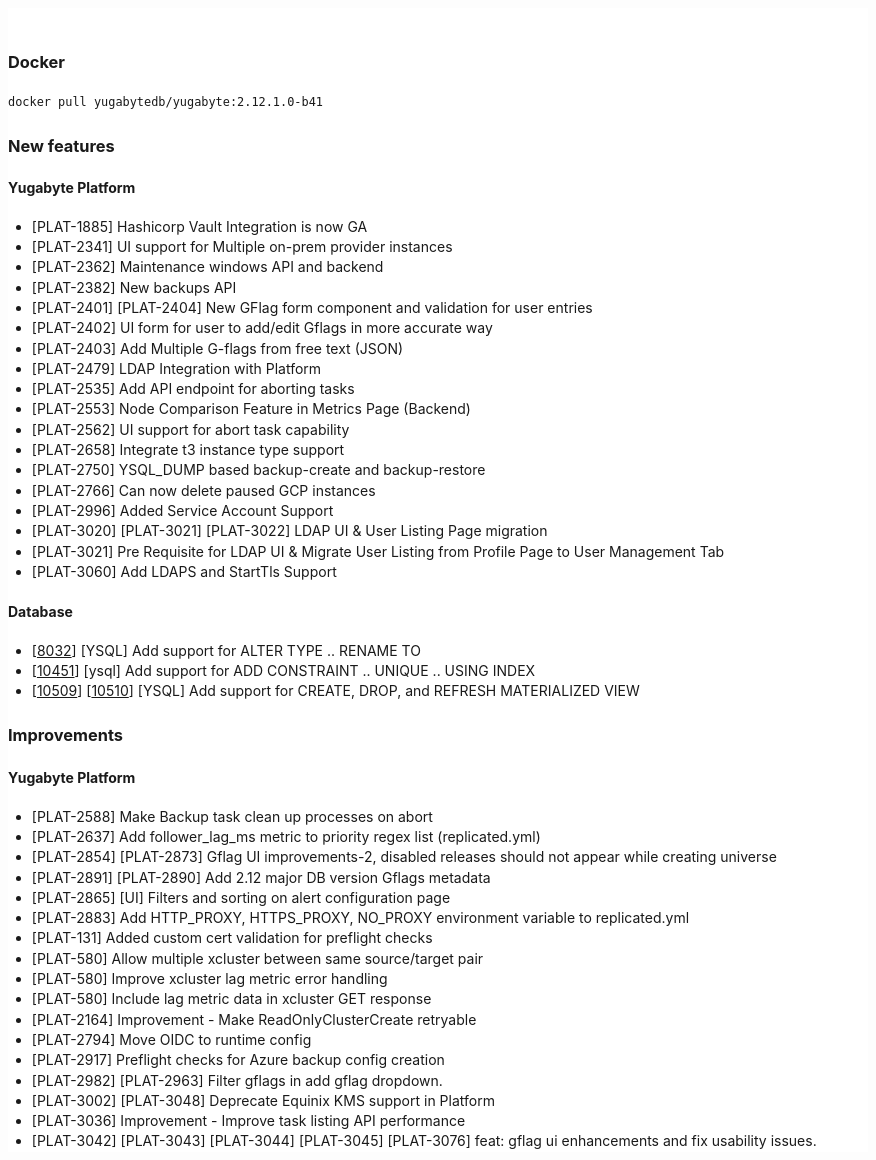 <br />

### Docker

```sh
docker pull yugabytedb/yugabyte:2.12.1.0-b41
```

### New features

#### Yugabyte Platform

* [PLAT-1885] Hashicorp Vault Integration is now GA
* [PLAT-2341] UI support for Multiple on-prem provider instances
* [PLAT-2362] Maintenance windows API and backend
* [PLAT-2382] New backups API
* [PLAT-2401] [PLAT-2404] New GFlag form component and validation for user entries
* [PLAT-2402] UI form for user to add/edit Gflags in more accurate way
* [PLAT-2403] Add Multiple G-flags from free text (JSON)
* [PLAT-2479] LDAP Integration with Platform
* [PLAT-2535] Add API endpoint for aborting tasks
* [PLAT-2553] Node Comparison Feature in Metrics Page (Backend)
* [PLAT-2562] UI support for abort task capability
* [PLAT-2658] Integrate t3 instance type support
* [PLAT-2750] YSQL_DUMP based backup-create and backup-restore
* [PLAT-2766] Can now delete paused GCP instances
* [PLAT-2996] Added Service Account Support
* [PLAT-3020] [PLAT-3021] [PLAT-3022] LDAP UI & User Listing Page migration
* [PLAT-3021] Pre Requisite for LDAP UI & Migrate User Listing from Profile Page to User Management Tab
* [PLAT-3060] Add LDAPS and StartTls Support

#### Database

* [[8032](https://github.com/yugabyte/yugabyte-db/issues/8032)] [YSQL] Add support for ALTER TYPE .. RENAME TO
* [[10451](https://github.com/yugabyte/yugabyte-db/issues/10451)] [ysql] Add support for ADD CONSTRAINT .. UNIQUE .. USING INDEX
* [[10509](https://github.com/yugabyte/yugabyte-db/issues/10509)] [[10510](https://github.com/yugabyte/yugabyte-db/issues/10510)] [YSQL] Add support for CREATE, DROP, and REFRESH MATERIALIZED VIEW

### Improvements

#### Yugabyte Platform

* [PLAT-2588] Make Backup task clean up processes on abort
* [PLAT-2637] Add follower_lag_ms metric to priority regex list (replicated.yml)
* [PLAT-2854] [PLAT-2873] Gflag UI improvements-2, disabled releases should not appear while creating universe
* [PLAT-2891] [PLAT-2890] Add 2.12 major DB version Gflags metadata
* [PLAT-2865] [UI] Filters and sorting on alert configuration page
* [PLAT-2883] Add HTTP_PROXY, HTTPS_PROXY, NO_PROXY environment variable to replicated.yml
* [PLAT-131] Added custom cert validation for preflight checks
* [PLAT-580] Allow multiple xcluster between same source/target pair
* [PLAT-580] Improve xcluster lag metric error handling
* [PLAT-580] Include lag metric data in xcluster GET response
* [PLAT-2164] Improvement - Make ReadOnlyClusterCreate retryable
* [PLAT-2794] Move OIDC to runtime config
* [PLAT-2917] Preflight checks for Azure backup config creation
* [PLAT-2982] [PLAT-2963] Filter gflags in add gflag dropdown.
* [PLAT-3002] [PLAT-3048] Deprecate Equinix KMS support in Platform
* [PLAT-3036] Improvement - Improve task listing API performance
* [PLAT-3042] [PLAT-3043] [PLAT-3044] [PLAT-3045] [PLAT-3076] feat: gflag ui enhancements and fix usability issues.